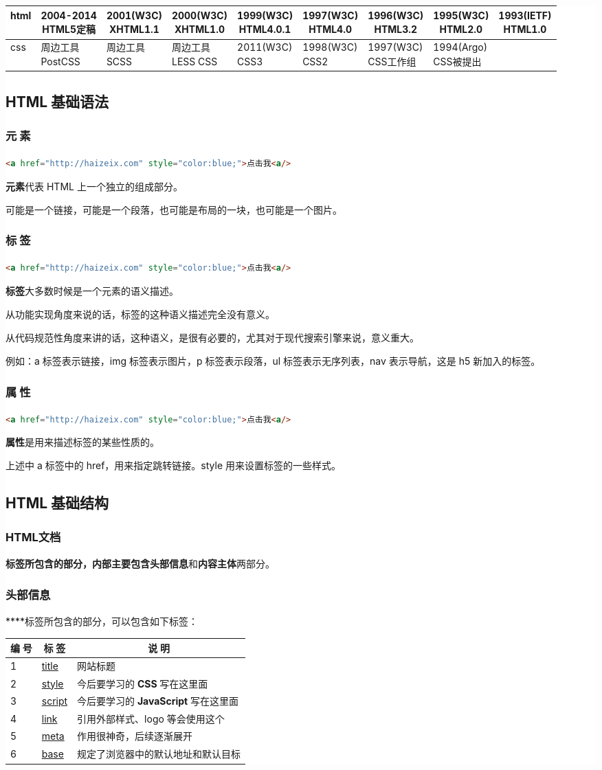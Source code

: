 | html | 2004-2014<br />HTML5定稿 | 2001(W3C)<br/>XHTML1.1 | 2000(W3C)<br/>XHTML1.0 | 1999(W3C)<br/>HTML4.0.1 | 1997(W3C)<br/>HTML4.0 | 1996(W3C)<br/>HTML3.2   | 1995(W3C)<br/>HTML2.0    | 1993(IETF)<br/>HTML1.0 |
| ---- | ------------------------ | ---------------------- | ---------------------- | ----------------------- | --------------------- | ----------------------- | ------------------------ | ---------------------- |
| css  | 周边工具<br/>PostCSS     | 周边工具<br/>SCSS      | 周边工具<br/>LESS CSS  | 2011(W3C)<br/>CSS3      | 1998(W3C)<br/>CSS2    | 1997(W3C)<br/>CSS工作组 | 1994(Argo)<br/>CSS被提出 |                        |

## HTML 基础语法

### 元 素

```html
<a href="http://haizeix.com" style="color:blue;">点击我<a/>
```

**元素**代表 HTML 上一个独立的组成部分。

可能是一个链接，可能是一个段落，也可能是布局的一块，也可能是一个图片。

### 标 签

```html
<a href="http://haizeix.com" style="color:blue;">点击我<a/>
```

**标签**大多数时候是一个元素的语义描述。

从功能实现角度来说的话，标签的这种语义描述完全没有意义。

从代码规范性角度来讲的话，这种语义，是很有必要的，尤其对于现代搜索引擎来说，意义重大。

例如：a 标签表示链接，img 标签表示图片，p 标签表示段落，ul 标签表示无序列表，nav 表示导航，这是 h5 新加入的标签。

### 属 性

```html
<a href="http://haizeix.com" style="color:blue;">点击我<a/>
```

**属性**是用来描述标签的某些性质的。

上述中 a 标签中的 href，用来指定跳转链接。style 用来设置标签的一些样式。

## HTML 基础结构

### HTML文档

**<html>**标签所包含的部分，内部主要包含**头部信息**和**内容主体**两部分。

### 头部信息

**<head>**标签所包含的部分，可以包含如下标签：

| 编 号 | 标 签                                                     | 说 明                                  |
| ----- | --------------------------------------------------------- | -------------------------------------- |
| 1     | [title](https://www.w3school.com.cn/tags/tag_title.asp)   | 网站标题                               |
| 2     | [style](https://www.w3school.com.cn/tags/tag_style.asp)   | 今后要学习的 **CSS** 写在这里面        |
| 3     | [script](https://www.w3school.com.cn/tags/tag_script.asp) | 今后要学习的 **JavaScript** 写在这里面 |
| 4     | [link](https://www.w3school.com.cn/tags/tag_link.asp)     | 引用外部样式、logo 等会使用这个        |
| 5     | [meta](https://www.w3school.com.cn/tags/tag_meta.asp)     | 作用很神奇，后续逐渐展开               |
| 6     | [base](https://www.w3school.com.cn/tags/tag_base.asp)     | 规定了浏览器中的默认地址和默认目标     |
